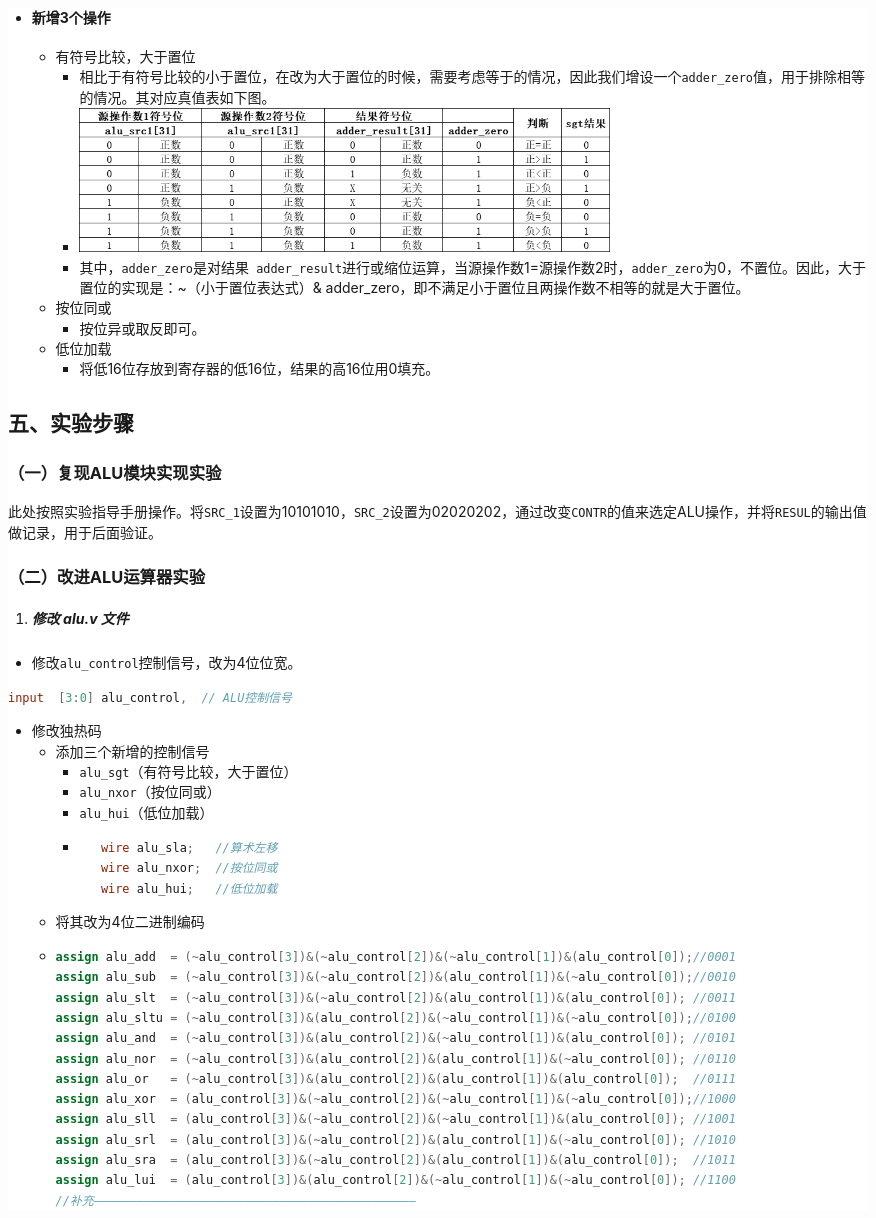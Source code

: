* #### 新增3个操作

  * 有符号比较，大于置位
    * 相比于有符号比较的小于置位，在改为大于置位的时候，需要考虑等于的情况，因此我们增设一个`adder_zero`值，用于排除相等的情况。其对应真值表如下图。
    * <img src="./pic/有符号比较，大于置位.png" alt="有符号比较，大于置位" style="zoom:60%;" />
    * 其中，`adder_zero`是对结果` adder_result`进行或缩位运算，当源操作数1=源操作数2时，`adder_zero`为0，不置位。因此，大于置位的实现是：~（小于置位表达式）& adder_zero，即不满足小于置位且两操作数不相等的就是大于置位。
  * 按位同或
    * 按位异或取反即可。
  * 低位加载
    * 将低16位存放到寄存器的低16位，结果的高16位用0填充。



## 五、实验步骤

### **（一）复现ALU模块实现实验**

此处按照实验指导手册操作。将`SRC_1`设置为10101010，`SRC_2`设置为02020202，通过改变`CONTR`的值来选定ALU操作，并将`RESUL`的输出值做记录，用于后面验证。


### **（二）改进ALU运算器实验**

1. ##### 修改 alu.v 文件
* 修改`alu_control`控制信号，改为4位位宽。
```verilog
input  [3:0] alu_control,  // ALU控制信号
```
* 修改独热码
  * 添加三个新增的控制信号
    * `alu_sgt`（有符号比较，大于置位）
    * `alu_nxor`（按位同或）
    * `alu_hui`（低位加载）
    * ```verilog
         wire alu_sla;   //算术左移
         wire alu_nxor;  //按位同或
         wire alu_hui;   //低位加载
         ```
   * 将其改为4位二进制编码
   * ```verilog
     assign alu_add  = (~alu_control[3])&(~alu_control[2])&(~alu_control[1])&(alu_control[0]);//0001
     assign alu_sub  = (~alu_control[3])&(~alu_control[2])&(alu_control[1])&(~alu_control[0]);//0010
     assign alu_slt  = (~alu_control[3])&(~alu_control[2])&(alu_control[1])&(alu_control[0]); //0011
     assign alu_sltu = (~alu_control[3])&(alu_control[2])&(~alu_control[1])&(~alu_control[0]);//0100
     assign alu_and  = (~alu_control[3])&(alu_control[2])&(~alu_control[1])&(alu_control[0]); //0101
     assign alu_nor  = (~alu_control[3])&(alu_control[2])&(alu_control[1])&(~alu_control[0]); //0110
     assign alu_or   = (~alu_control[3])&(alu_control[2])&(alu_control[1])&(alu_control[0]);  //0111
     assign alu_xor  = (alu_control[3])&(~alu_control[2])&(~alu_control[1])&(~alu_control[0]);//1000
     assign alu_sll  = (alu_control[3])&(~alu_control[2])&(~alu_control[1])&(alu_control[0]); //1001
     assign alu_srl  = (alu_control[3])&(~alu_control[2])&(alu_control[1])&(~alu_control[0]); //1010
     assign alu_sra  = (alu_control[3])&(~alu_control[2])&(alu_control[1])&(alu_control[0]);  //1011
     assign alu_lui  = (alu_control[3])&(alu_control[2])&(~alu_control[1])&(~alu_control[0]); //1100
     //补充—————————————————————————————————————————————